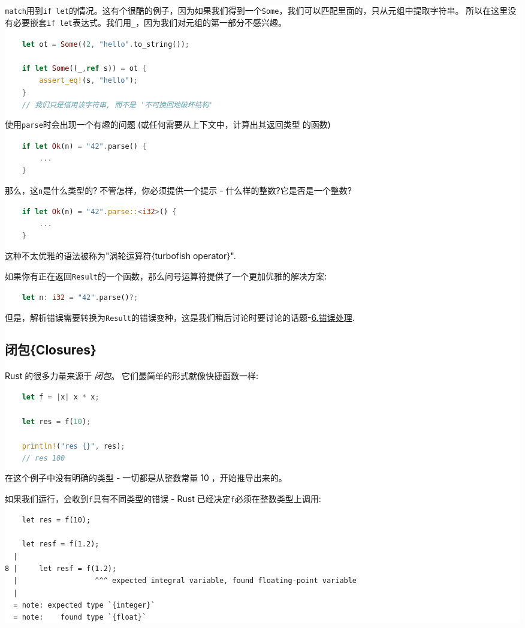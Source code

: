 `match`用到`if let`的情况。这有个很酷的例子，因为如果我们得到一个`Some`，我们可以匹配里面的，只从元组中提取字符串。 所以在这里没有必要嵌套`if let`表达式。我们用`_`，因为我们对元组的第一部分不感兴趣。

```rust
    let ot = Some((2, "hello".to_string());

    if let Some((_,ref s)) = ot {
        assert_eq!(s, "hello");
    }
    // 我们只是借用该字符串, 而不是 '不可挽回地破坏结构'
```

使用`parse`时会出现一个有趣的问题 (或任何需要从上下文中，计算出其返回类型 的函数)

```rust
    if let Ok(n) = "42".parse() {
        ...
    }
```

那么，这`n`是什么类型的? 不管怎样，你必须提供一个提示 - 什么样的整数?它是否是一个整数?

```rust
    if let Ok(n) = "42".parse::<i32>() {
        ...
    }
```

这种不太优雅的语法被称为"涡轮运算符{turbofish operator}".

如果你有正在返回`Result`的一个函数，那么问号运算符提供了一个更加优雅的解决方案:

```rust
    let n: i32 = "42".parse()?;
```

但是，解析错误需要转换为`Result`的错误变种，这是我们稍后讨论时要讨论的话题-[6.错误处理](./6-error-handling.zh.html).

## 闭包{Closures}

Rust 的很多力量来源于 _闭包_。 它们最简单的形式就像快捷函数一样:

```rust
    let f = |x| x * x;

    let res = f(10);

    println!("res {}", res);
    // res 100
```

在这个例子中没有明确的类型 - 一切都是从整数常量 10 ，开始推导出来的。

如果我们运行，会收到`f`具有不同类型的错误 - Rust 已经决定`f`必须在整数类型上调用:

```
    let res = f(10);

    let resf = f(1.2);
  |
8 |     let resf = f(1.2);
  |                  ^^^ expected integral variable, found floating-point variable
  |
  = note: expected type `{integer}`
  = note:    found type `{float}`

```
